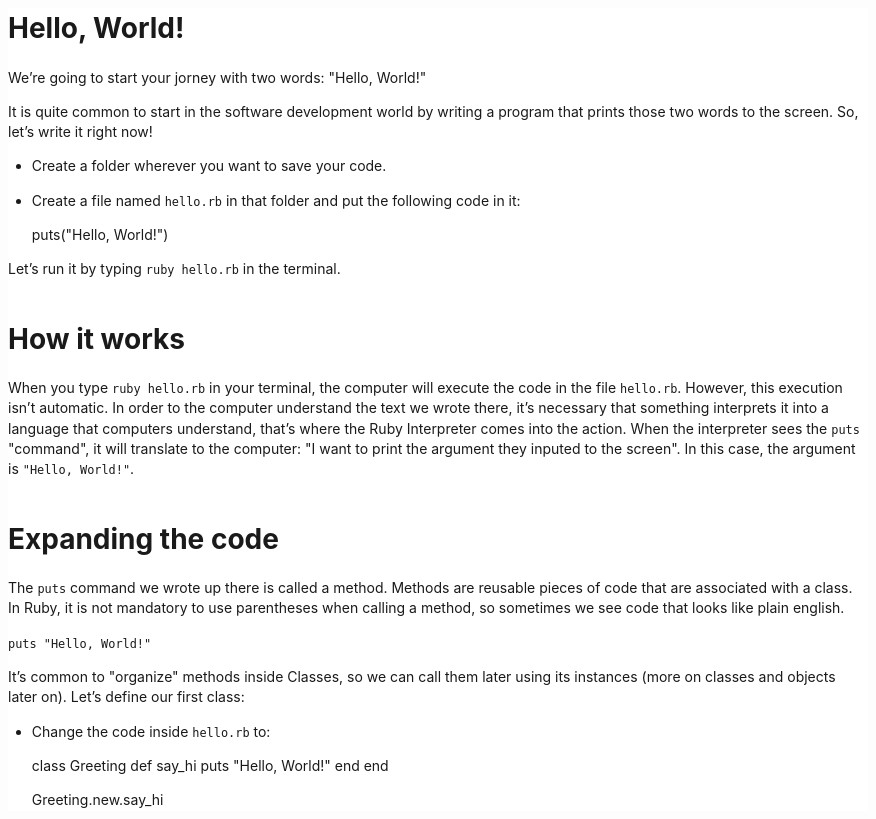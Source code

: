 # Hello, World!

We’re going to start your jorney with two words: "Hello, World!"

It is quite common to start in the software development world by writing
a program that prints those two words to the screen. So, let’s write it
right now!

-   Create a folder wherever you want to save your code.

-   Create a file named `hello.rb` in that folder and put the following
    code in it:



    puts("Hello, World!")

Let’s run it by typing `ruby hello.rb` in the terminal.

# How it works

When you type `ruby hello.rb` in your terminal, the computer will
execute the code in the file `hello.rb`. However, this execution isn’t
automatic. In order to the computer understand the text we wrote there,
it’s necessary that something interprets it into a language that
computers understand, that’s where the Ruby Interpreter comes into the
action. When the interpreter sees the `puts` "command", it will
translate to the computer: "I want to print the argument they inputed to
the screen". In this case, the argument is `"Hello, World!"`.

# Expanding the code

The `puts` command we wrote up there is called a method. Methods are
reusable pieces of code that are associated with a class. In Ruby, it is
not mandatory to use parentheses when calling a method, so sometimes we
see code that looks like plain english.

    puts "Hello, World!"

It’s common to "organize" methods inside Classes, so we can call them
later using its instances (more on classes and objects later on). Let’s
define our first class:

-   Change the code inside `hello.rb` to:



    class Greeting
      def say_hi
        puts "Hello, World!"
      end
    end

    Greeting.new.say_hi
